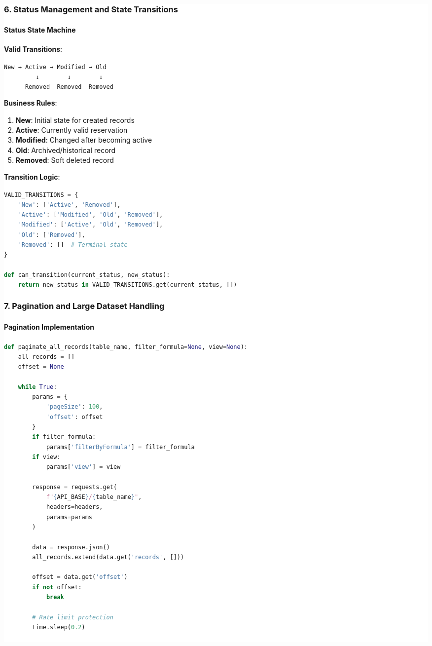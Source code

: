 ### 6. Status Management and State Transitions

#### **Status State Machine**
**Valid Transitions**:
```
New → Active → Modified → Old
         ↓        ↓        ↓
      Removed  Removed  Removed
```

**Business Rules**:
1. **New**: Initial state for created records
2. **Active**: Currently valid reservation
3. **Modified**: Changed after becoming active
4. **Old**: Archived/historical record
5. **Removed**: Soft deleted record

**Transition Logic**:
```python
VALID_TRANSITIONS = {
    'New': ['Active', 'Removed'],
    'Active': ['Modified', 'Old', 'Removed'],
    'Modified': ['Active', 'Old', 'Removed'],
    'Old': ['Removed'],
    'Removed': []  # Terminal state
}

def can_transition(current_status, new_status):
    return new_status in VALID_TRANSITIONS.get(current_status, [])
```

### 7. Pagination and Large Dataset Handling

#### **Pagination Implementation**
```python
def paginate_all_records(table_name, filter_formula=None, view=None):
    all_records = []
    offset = None
    
    while True:
        params = {
            'pageSize': 100,
            'offset': offset
        }
        if filter_formula:
            params['filterByFormula'] = filter_formula
        if view:
            params['view'] = view
            
        response = requests.get(
            f"{API_BASE}/{table_name}",
            headers=headers,
            params=params
        )
        
        data = response.json()
        all_records.extend(data.get('records', []))
        
        offset = data.get('offset')
        if not offset:
            break
            
        # Rate limit protection
        time.sleep(0.2)
    
```